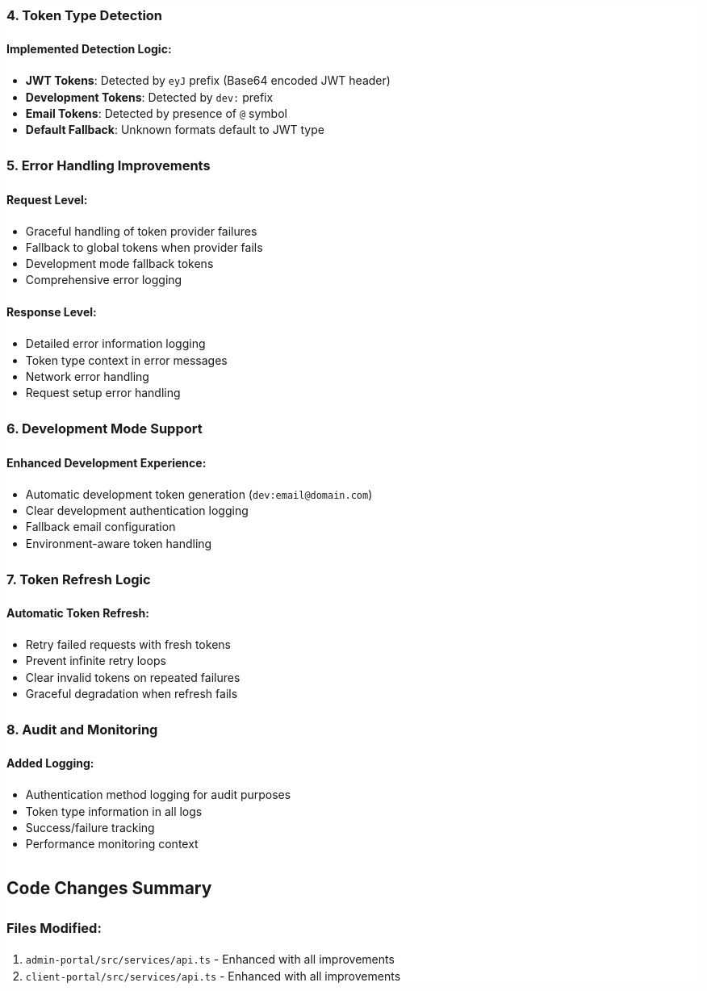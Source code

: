### 4. Token Type Detection

#### Implemented Detection Logic:
- **JWT Tokens**: Detected by `eyJ` prefix (Base64 encoded JWT header)
- **Development Tokens**: Detected by `dev:` prefix
- **Email Tokens**: Detected by presence of `@` symbol
- **Default Fallback**: Unknown formats default to JWT type

### 5. Error Handling Improvements

#### Request Level:
- Graceful handling of token provider failures
- Fallback to global tokens when provider fails
- Development mode fallback tokens
- Comprehensive error logging

#### Response Level:
- Detailed error information logging
- Token type context in error messages
- Network error handling
- Request setup error handling

### 6. Development Mode Support

#### Enhanced Development Experience:
- Automatic development token generation (`dev:email@domain.com`)
- Clear development authentication logging
- Fallback email configuration
- Environment-aware token handling

### 7. Token Refresh Logic

#### Automatic Token Refresh:
- Retry failed requests with fresh tokens
- Prevent infinite retry loops
- Clear invalid tokens on repeated failures
- Graceful degradation when refresh fails

### 8. Audit and Monitoring

#### Added Logging:
- Authentication method logging for audit purposes
- Token type information in all logs
- Success/failure tracking
- Performance monitoring context

## Code Changes Summary

### Files Modified:
1. `admin-portal/src/services/api.ts` - Enhanced with all improvements
2. `client-portal/src/services/api.ts` - Enhanced with all improvements
